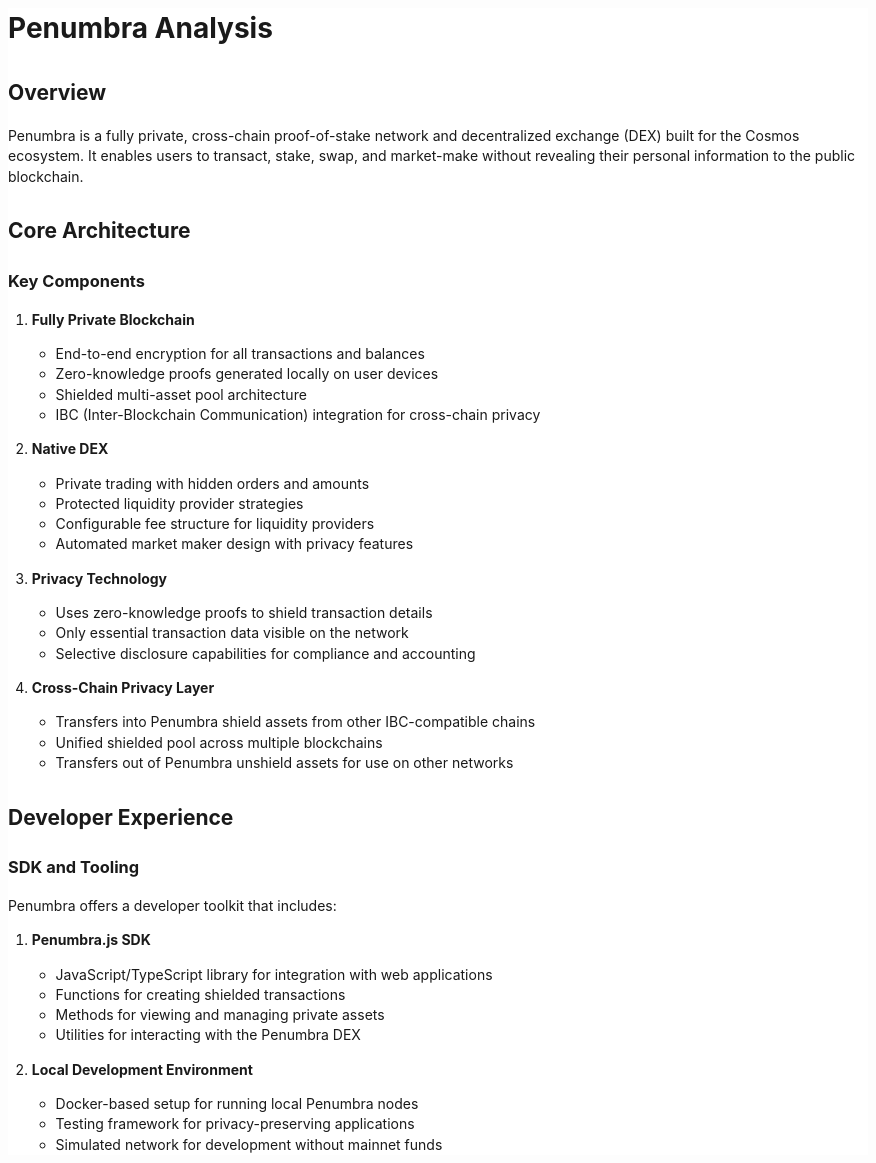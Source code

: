 # Penumbra Analysis

## Overview

Penumbra is a fully private, cross-chain proof-of-stake network and decentralized exchange (DEX) built for the Cosmos ecosystem. It enables users to transact, stake, swap, and market-make without revealing their personal information to the public blockchain.

## Core Architecture

### Key Components

1. **Fully Private Blockchain**
   - End-to-end encryption for all transactions and balances
   - Zero-knowledge proofs generated locally on user devices
   - Shielded multi-asset pool architecture
   - IBC (Inter-Blockchain Communication) integration for cross-chain privacy

2. **Native DEX**
   - Private trading with hidden orders and amounts
   - Protected liquidity provider strategies
   - Configurable fee structure for liquidity providers
   - Automated market maker design with privacy features

3. **Privacy Technology**
   - Uses zero-knowledge proofs to shield transaction details
   - Only essential transaction data visible on the network
   - Selective disclosure capabilities for compliance and accounting

4. **Cross-Chain Privacy Layer**
   - Transfers into Penumbra shield assets from other IBC-compatible chains
   - Unified shielded pool across multiple blockchains
   - Transfers out of Penumbra unshield assets for use on other networks

## Developer Experience

### SDK and Tooling

Penumbra offers a developer toolkit that includes:

1. **Penumbra.js SDK**
   - JavaScript/TypeScript library for integration with web applications
   - Functions for creating shielded transactions
   - Methods for viewing and managing private assets
   - Utilities for interacting with the Penumbra DEX

2. **Local Development Environment**
   - Docker-based setup for running local Penumbra nodes
   - Testing framework for privacy-preserving applications
   - Simulated network for development without mainnet funds
